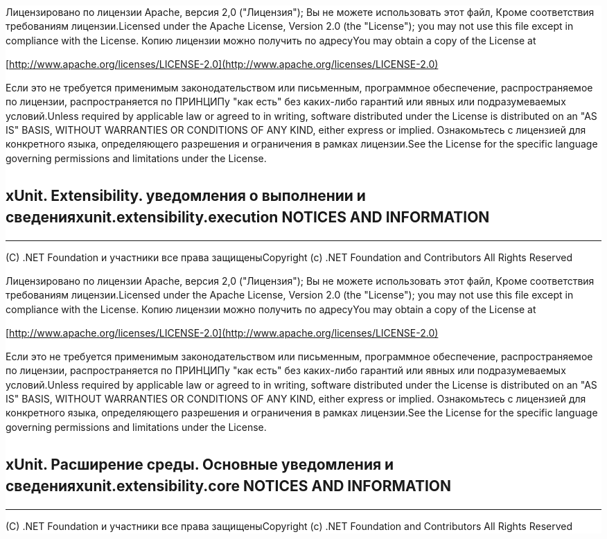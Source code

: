 <span data-ttu-id="3a24c-140">Лицензировано по лицензии Apache, версия 2,0 ("Лицензия"); Вы не можете использовать этот файл, Кроме соответствия требованиям лицензии.</span><span class="sxs-lookup"><span data-stu-id="3a24c-140">Licensed under the Apache License, Version 2.0 (the "License"); you may not use this file except in compliance with the License.</span></span>
<span data-ttu-id="3a24c-141">Копию лицензии можно получить по адресу</span><span class="sxs-lookup"><span data-stu-id="3a24c-141">You may obtain a copy of the License at</span></span>

  [http://www.apache.org/licenses/LICENSE-2.0](http://www.apache.org/licenses/LICENSE-2.0)

<span data-ttu-id="3a24c-142">Если это не требуется применимым законодательством или письменным, программное обеспечение, распространяемое по лицензии, распространяется по ПРИНЦИПу "как есть" без каких-либо гарантий или явных или подразумеваемых условий.</span><span class="sxs-lookup"><span data-stu-id="3a24c-142">Unless required by applicable law or agreed to in writing, software distributed under the License is distributed on an "AS IS" BASIS, WITHOUT WARRANTIES OR CONDITIONS OF ANY KIND, either express or implied.</span></span>
<span data-ttu-id="3a24c-143">Ознакомьтесь с лицензией для конкретного языка, определяющего разрешения и ограничения в рамках лицензии.</span><span class="sxs-lookup"><span data-stu-id="3a24c-143">See the License for the specific language governing permissions and limitations under the License.</span></span>



## <a name="xunitextensibilityexecution-notices-and-information"></a><span data-ttu-id="3a24c-144">xUnit. Extensibility. уведомления о выполнении и сведения</span><span class="sxs-lookup"><span data-stu-id="3a24c-144">xunit.extensibility.execution NOTICES AND INFORMATION</span></span>
---------------------------------------
<span data-ttu-id="3a24c-145">(C) .NET Foundation и участники все права защищены</span><span class="sxs-lookup"><span data-stu-id="3a24c-145">Copyright (c) .NET Foundation and Contributors All Rights Reserved</span></span>

<span data-ttu-id="3a24c-146">Лицензировано по лицензии Apache, версия 2,0 ("Лицензия"); Вы не можете использовать этот файл, Кроме соответствия требованиям лицензии.</span><span class="sxs-lookup"><span data-stu-id="3a24c-146">Licensed under the Apache License, Version 2.0 (the "License"); you may not use this file except in compliance with the License.</span></span>
<span data-ttu-id="3a24c-147">Копию лицензии можно получить по адресу</span><span class="sxs-lookup"><span data-stu-id="3a24c-147">You may obtain a copy of the License at</span></span>

  [http://www.apache.org/licenses/LICENSE-2.0](http://www.apache.org/licenses/LICENSE-2.0)

<span data-ttu-id="3a24c-148">Если это не требуется применимым законодательством или письменным, программное обеспечение, распространяемое по лицензии, распространяется по ПРИНЦИПу "как есть" без каких-либо гарантий или явных или подразумеваемых условий.</span><span class="sxs-lookup"><span data-stu-id="3a24c-148">Unless required by applicable law or agreed to in writing, software distributed under the License is distributed on an "AS IS" BASIS, WITHOUT WARRANTIES OR CONDITIONS OF ANY KIND, either express or implied.</span></span>
<span data-ttu-id="3a24c-149">Ознакомьтесь с лицензией для конкретного языка, определяющего разрешения и ограничения в рамках лицензии.</span><span class="sxs-lookup"><span data-stu-id="3a24c-149">See the License for the specific language governing permissions and limitations under the License.</span></span>


## <a name="xunitextensibilitycore-notices-and-information"></a><span data-ttu-id="3a24c-150">xUnit. Расширение среды. Основные уведомления и сведения</span><span class="sxs-lookup"><span data-stu-id="3a24c-150">xunit.extensibility.core NOTICES AND INFORMATION</span></span>
---------------------------------------
<span data-ttu-id="3a24c-151">(C) .NET Foundation и участники все права защищены</span><span class="sxs-lookup"><span data-stu-id="3a24c-151">Copyright (c) .NET Foundation and Contributors All Rights Reserved</span></span>
